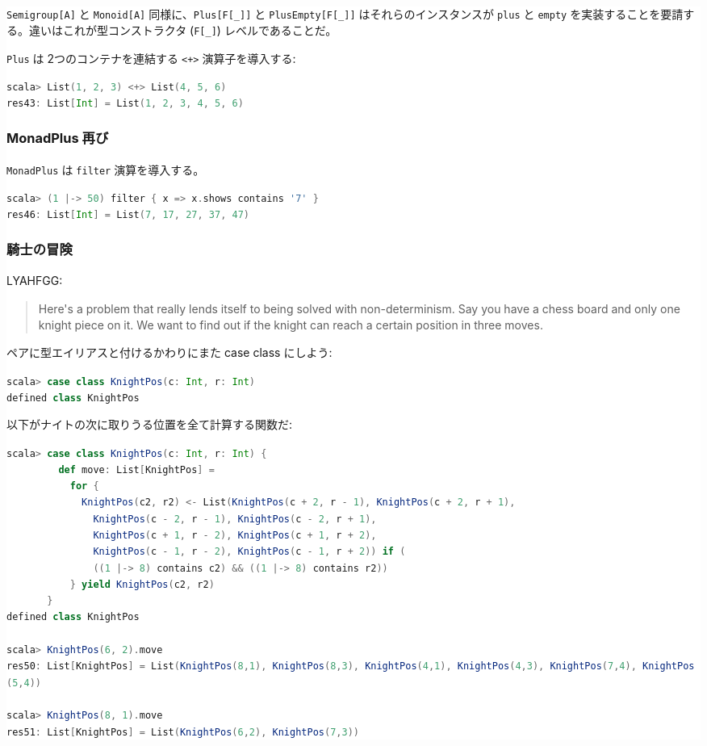 
`Semigroup[A]` と `Monoid[A]` 同様に、`Plus[F[_]]` と `PlusEmpty[F[_]]` はそれらのインスタンスが `plus` と `empty` を実装することを要請する。違いはこれが型コンストラクタ (`F[_]`) レベルであることだ。

`Plus` は 2つのコンテナを連結する `<+>` 演算子を導入する:

```scala
scala> List(1, 2, 3) <+> List(4, 5, 6)
res43: List[Int] = List(1, 2, 3, 4, 5, 6)
```

### MonadPlus 再び

`MonadPlus` は `filter` 演算を導入する。

```scala
scala> (1 |-> 50) filter { x => x.shows contains '7' }
res46: List[Int] = List(7, 17, 27, 37, 47)
```

### 騎士の冒険

LYAHFGG:

> Here's a problem that really lends itself to being solved with non-determinism. Say you have a chess board and only one knight piece on it. We want to find out if the knight can reach a certain position in three moves.

ペアに型エイリアスと付けるかわりにまた case class にしよう:

```scala
scala> case class KnightPos(c: Int, r: Int)
defined class KnightPos
```

以下がナイトの次に取りうる位置を全て計算する関数だ:

```scala
scala> case class KnightPos(c: Int, r: Int) {
         def move: List[KnightPos] =
           for {
             KnightPos(c2, r2) <- List(KnightPos(c + 2, r - 1), KnightPos(c + 2, r + 1),
               KnightPos(c - 2, r - 1), KnightPos(c - 2, r + 1),
               KnightPos(c + 1, r - 2), KnightPos(c + 1, r + 2),
               KnightPos(c - 1, r - 2), KnightPos(c - 1, r + 2)) if (
               ((1 |-> 8) contains c2) && ((1 |-> 8) contains r2))
           } yield KnightPos(c2, r2)
       }
defined class KnightPos

scala> KnightPos(6, 2).move
res50: List[KnightPos] = List(KnightPos(8,1), KnightPos(8,3), KnightPos(4,1), KnightPos(4,3), KnightPos(7,4), KnightPos(5,4))

scala> KnightPos(8, 1).move
res51: List[KnightPos] = List(KnightPos(6,2), KnightPos(7,3))
```


  [day4]: http://eed3si9n.com/ja/learning-scalaz-day4